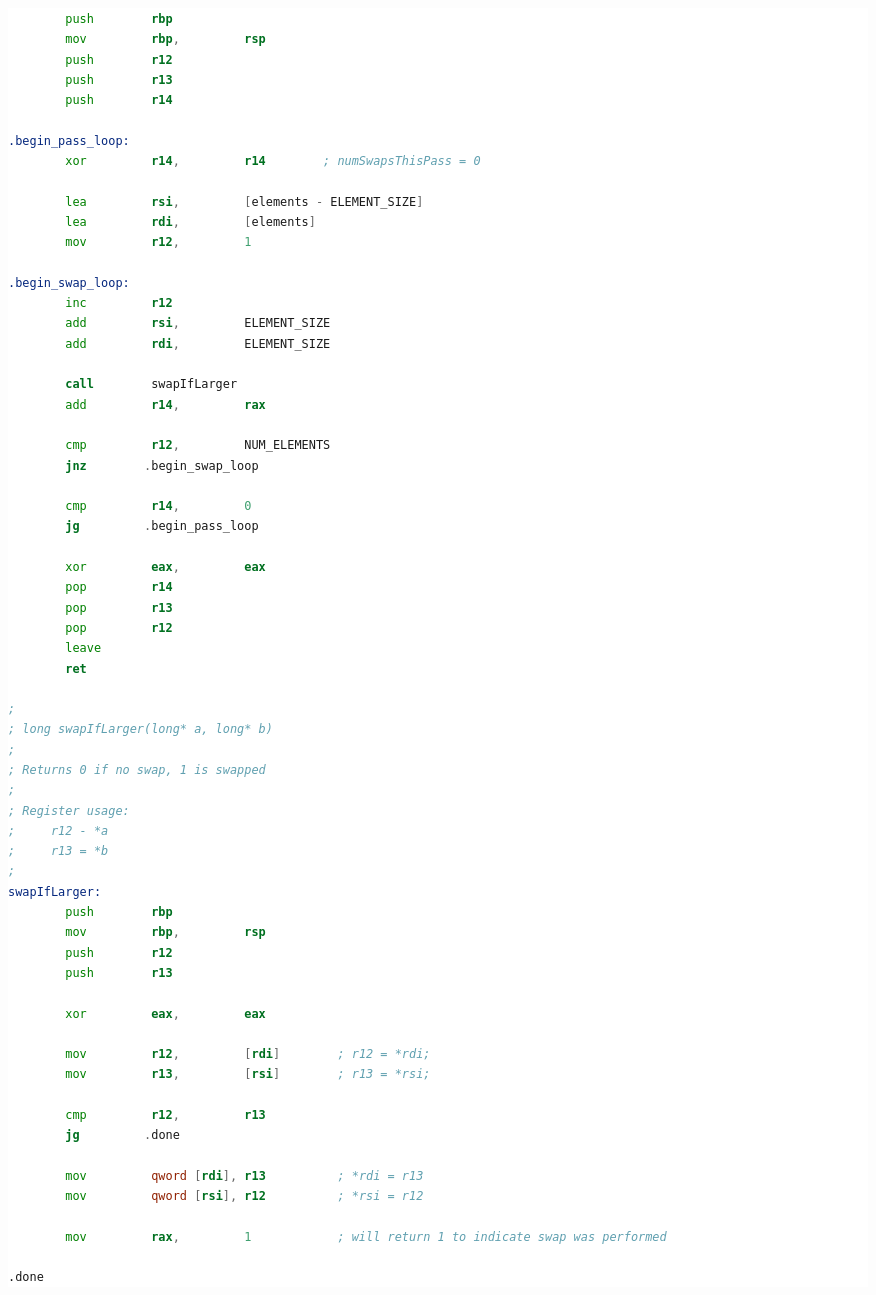    ```asm
           push        rbp
           mov         rbp,         rsp
           push        r12
           push        r13
           push        r14
   
   .begin_pass_loop:
           xor         r14,         r14        ; numSwapsThisPass = 0
   
           lea         rsi,         [elements - ELEMENT_SIZE]
           lea         rdi,         [elements]
           mov         r12,         1
   
   .begin_swap_loop:
           inc         r12
           add         rsi,         ELEMENT_SIZE
           add         rdi,         ELEMENT_SIZE
   
           call        swapIfLarger
           add         r14,         rax
   
           cmp         r12,         NUM_ELEMENTS
           jnz        .begin_swap_loop
   
           cmp         r14,         0
           jg         .begin_pass_loop
           
           xor         eax,         eax
           pop         r14
           pop         r13
           pop         r12
           leave
           ret
   
   ;
   ; long swapIfLarger(long* a, long* b)
   ;
   ; Returns 0 if no swap, 1 is swapped
   ;
   ; Register usage:
   ;     r12 - *a
   ;     r13 = *b
   ;
   swapIfLarger:
           push        rbp
           mov         rbp,         rsp
           push        r12
           push        r13
   
           xor         eax,         eax
   
           mov         r12,         [rdi]        ; r12 = *rdi;
           mov         r13,         [rsi]        ; r13 = *rsi;
   
           cmp         r12,         r13
           jg         .done
   
           mov         qword [rdi], r13          ; *rdi = r13
           mov         qword [rsi], r12          ; *rsi = r12
   
           mov         rax,         1            ; will return 1 to indicate swap was performed
   
   .done
   ```